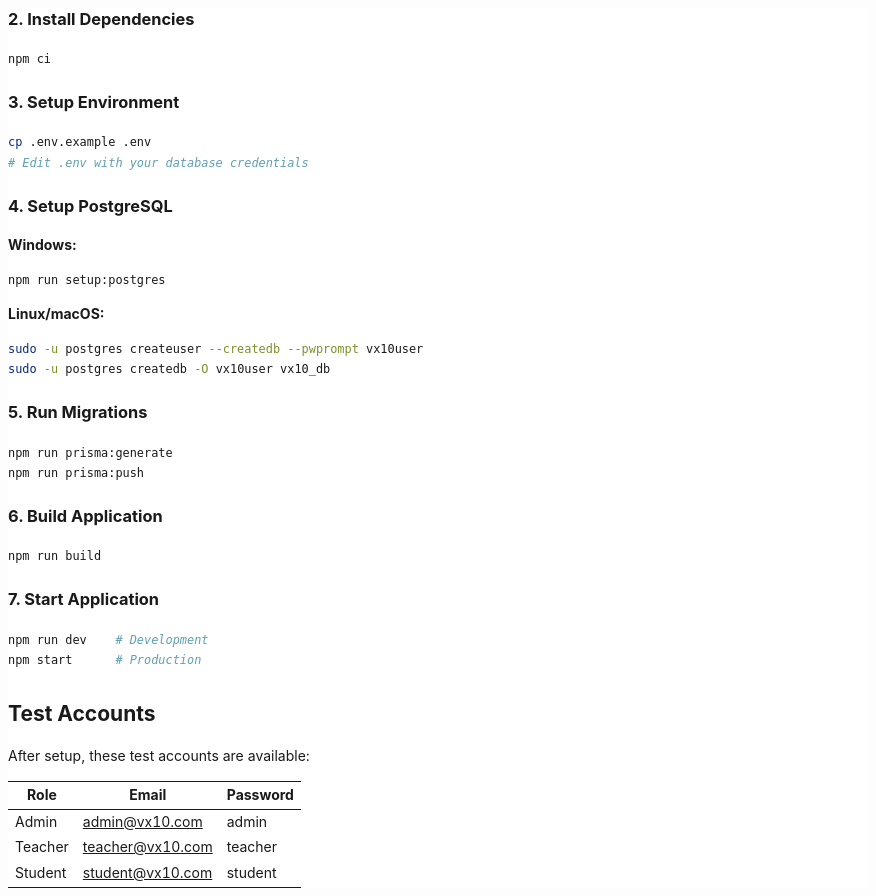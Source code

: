 ### 2. Install Dependencies
```bash
npm ci
```

### 3. Setup Environment
```bash
cp .env.example .env
# Edit .env with your database credentials
```

### 4. Setup PostgreSQL

**Windows:**
```cmd
npm run setup:postgres
```

**Linux/macOS:**
```bash
sudo -u postgres createuser --createdb --pwprompt vx10user
sudo -u postgres createdb -O vx10user vx10_db
```

### 5. Run Migrations
```bash
npm run prisma:generate
npm run prisma:push
```

### 6. Build Application
```bash
npm run build
```

### 7. Start Application
```bash
npm run dev    # Development
npm start      # Production
```

## Test Accounts

After setup, these test accounts are available:

| Role | Email | Password |
|------|-------|----------|
| Admin | admin@vx10.com | admin |
| Teacher | teacher@vx10.com | teacher |
| Student | student@vx10.com | student |
